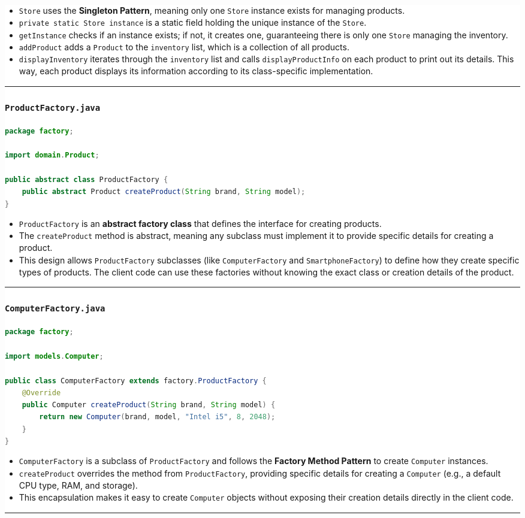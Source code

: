 - `Store` uses the **Singleton Pattern**, meaning only one `Store` instance exists for managing products.
- `private static Store instance` is a static field holding the unique instance of the `Store`.
- `getInstance` checks if an instance exists; if not, it creates one, guaranteeing there is only one `Store` managing the inventory.
- `addProduct` adds a `Product` to the `inventory` list, which is a collection of all products.
- `displayInventory` iterates through the `inventory` list and calls `displayProductInfo` on each product to print out its details. This way, each product displays its information according to its class-specific implementation.

---

### `ProductFactory.java`

```java
package factory;

import domain.Product;

public abstract class ProductFactory {
    public abstract Product createProduct(String brand, String model);
}
```

- `ProductFactory` is an **abstract factory class** that defines the interface for creating products.
- The `createProduct` method is abstract, meaning any subclass must implement it to provide specific details for creating a product.
- This design allows `ProductFactory` subclasses (like `ComputerFactory` and `SmartphoneFactory`) to define how they create specific types of products. The client code can use these factories without knowing the exact class or creation details of the product.

---

### `ComputerFactory.java`

```java
package factory;

import models.Computer;

public class ComputerFactory extends factory.ProductFactory {
    @Override
    public Computer createProduct(String brand, String model) {
        return new Computer(brand, model, "Intel i5", 8, 2048);
    }
}
```

- `ComputerFactory` is a subclass of `ProductFactory` and follows the **Factory Method Pattern** to create `Computer` instances.
- `createProduct` overrides the method from `ProductFactory`, providing specific details for creating a `Computer` (e.g., a default CPU type, RAM, and storage).
- This encapsulation makes it easy to create `Computer` objects without exposing their creation details directly in the client code.

---